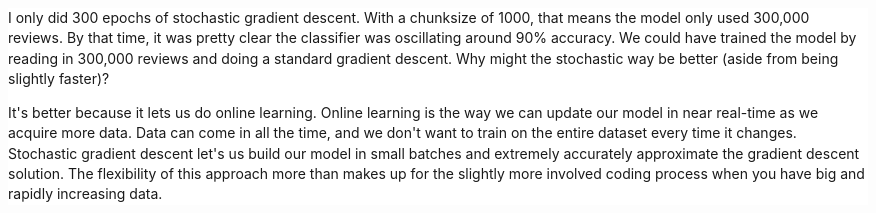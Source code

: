 I only did 300 epochs of stochastic gradient descent. With a chunksize of 1000, that means the model only used 300,000 reviews. By that time, it was pretty clear the classifier was oscillating around 90% accuracy. We could have trained the model by reading in 300,000 reviews and doing a standard gradient descent. Why might the stochastic way be better (aside from being slightly faster)?

It's better because it lets us do online learning. Online learning is the way we can update our model in near real-time as we acquire more data. Data can come in all the time, and we don't want to train on the entire dataset every time it changes. Stochastic gradient descent let's us build our model in small batches and extremely accurately approximate the gradient descent solution. The flexibility of this approach more than makes up for the slightly more involved coding process when you have big and rapidly increasing data.
